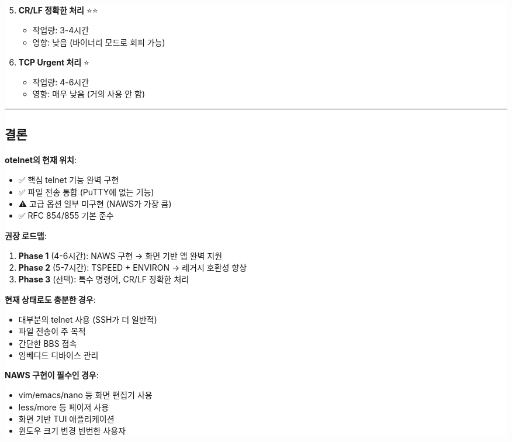 5. **CR/LF 정확한 처리** ⭐⭐
   - 작업량: 3-4시간
   - 영향: 낮음 (바이너리 모드로 회피 가능)

6. **TCP Urgent 처리** ⭐
   - 작업량: 4-6시간
   - 영향: 매우 낮음 (거의 사용 안 함)

---

## 결론

**otelnet의 현재 위치**:
- ✅ 핵심 telnet 기능 완벽 구현
- ✅ 파일 전송 통합 (PuTTY에 없는 기능)
- ⚠️ 고급 옵션 일부 미구현 (NAWS가 가장 큼)
- ✅ RFC 854/855 기본 준수

**권장 로드맵**:
1. **Phase 1** (4-6시간): NAWS 구현 → 화면 기반 앱 완벽 지원
2. **Phase 2** (5-7시간): TSPEED + ENVIRON → 레거시 호환성 향상
3. **Phase 3** (선택): 특수 명령어, CR/LF 정확한 처리

**현재 상태로도 충분한 경우**:
- 대부분의 telnet 사용 (SSH가 더 일반적)
- 파일 전송이 주 목적
- 간단한 BBS 접속
- 임베디드 디바이스 관리

**NAWS 구현이 필수인 경우**:
- vim/emacs/nano 등 화면 편집기 사용
- less/more 등 페이저 사용
- 화면 기반 TUI 애플리케이션
- 윈도우 크기 변경 빈번한 사용자
